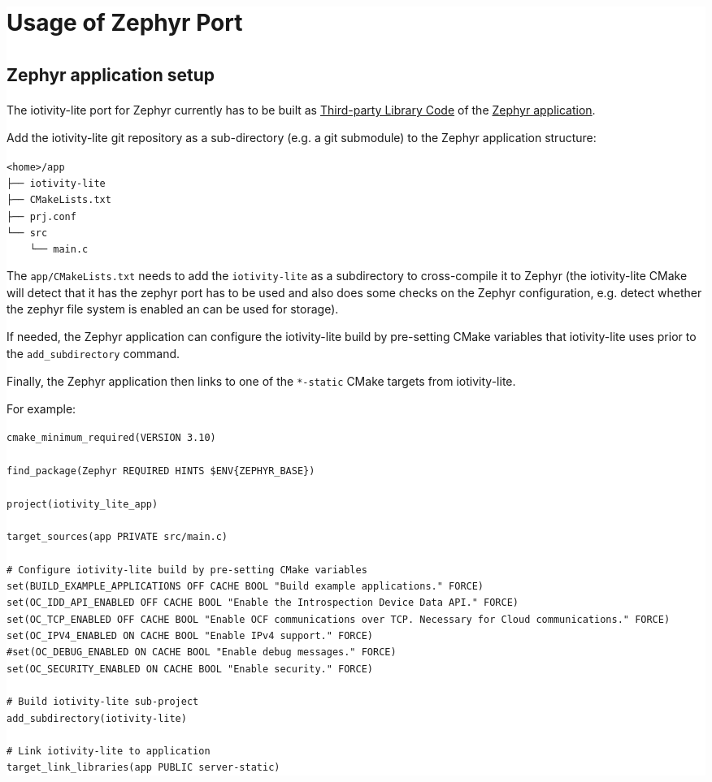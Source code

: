 # Usage of Zephyr Port

## Zephyr application setup

The iotivity-lite port for Zephyr currently has to be built as 
[Third-party Library Code](https://docs.zephyrproject.org/latest/develop/application/index.html#third-party-library-code)
of the [Zephyr application](https://docs.zephyrproject.org/latest/develop/application/index.html).

Add the iotivity-lite git repository as a sub-directory (e.g. a git submodule) to the Zephyr application structure:

```
<home>/app
├── iotivity-lite
├── CMakeLists.txt
├── prj.conf
└── src
    └── main.c
```

The `app/CMakeLists.txt` needs to add the `iotivity-lite` as a subdirectory to cross-compile it to Zephyr
(the iotivity-lite CMake will detect that it has the zephyr port has to be used and also does some checks
on the Zephyr configuration, e.g. detect whether the zephyr file system is enabled an can be used for storage).

If needed, the Zephyr application can configure the iotivity-lite build by pre-setting CMake variables that
iotivity-lite uses prior to the `add_subdirectory` command.

Finally, the Zephyr application then links to one of the `*-static` CMake targets from iotivity-lite.

For example:

```
cmake_minimum_required(VERSION 3.10)

find_package(Zephyr REQUIRED HINTS $ENV{ZEPHYR_BASE})

project(iotivity_lite_app)

target_sources(app PRIVATE src/main.c)

# Configure iotivity-lite build by pre-setting CMake variables
set(BUILD_EXAMPLE_APPLICATIONS OFF CACHE BOOL "Build example applications." FORCE)
set(OC_IDD_API_ENABLED OFF CACHE BOOL "Enable the Introspection Device Data API." FORCE)
set(OC_TCP_ENABLED OFF CACHE BOOL "Enable OCF communications over TCP. Necessary for Cloud communications." FORCE)
set(OC_IPV4_ENABLED ON CACHE BOOL "Enable IPv4 support." FORCE)
#set(OC_DEBUG_ENABLED ON CACHE BOOL "Enable debug messages." FORCE)
set(OC_SECURITY_ENABLED ON CACHE BOOL "Enable security." FORCE)

# Build iotivity-lite sub-project
add_subdirectory(iotivity-lite)

# Link iotivity-lite to application
target_link_libraries(app PUBLIC server-static)
```
